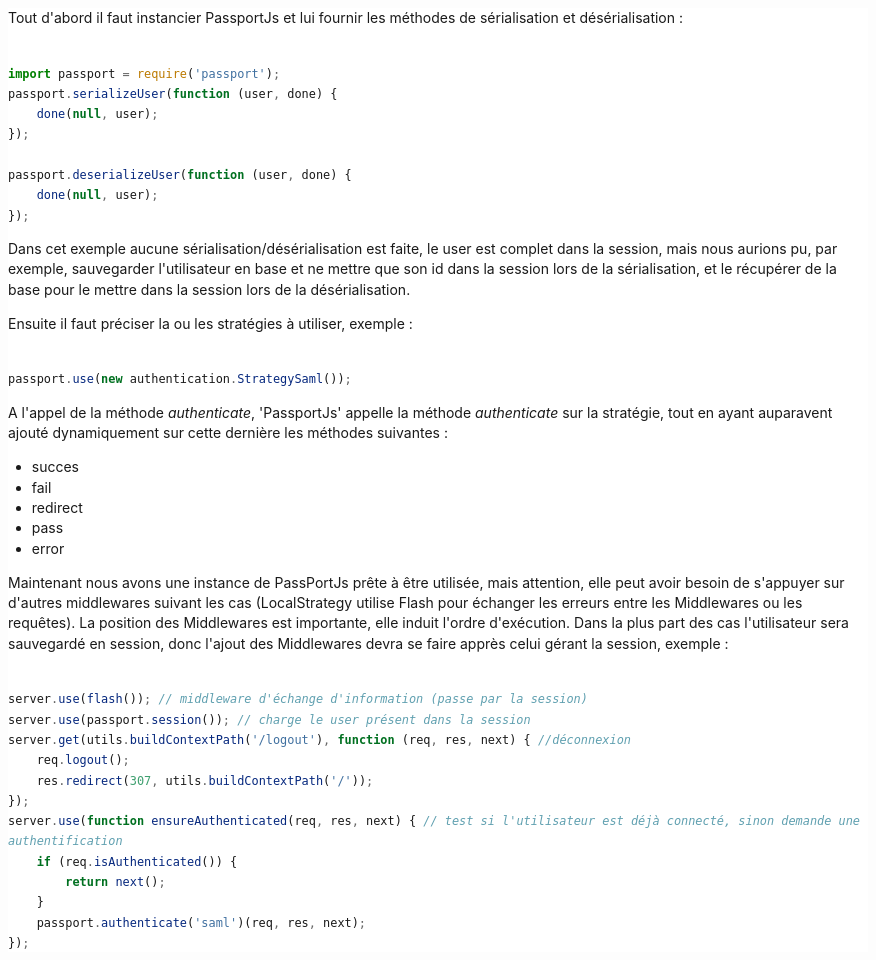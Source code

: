 Tout d'abord il faut instancier PassportJs et lui fournir les méthodes de sérialisation et désérialisation :

```javascript

import passport = require('passport');
passport.serializeUser(function (user, done) {
    done(null, user);
});

passport.deserializeUser(function (user, done) {
    done(null, user);
});

```

Dans cet exemple aucune sérialisation/désérialisation est faite, le user est complet dans la session, mais nous aurions pu, par exemple, sauvegarder l'utilisateur en base et ne mettre que son id dans la session lors de la sérialisation, et le récupérer de la base pour le mettre dans la session lors de la désérialisation.

Ensuite il faut préciser la ou les stratégies à utiliser, exemple :

```javascript

passport.use(new authentication.StrategySaml());

```

A l'appel de la méthode *authenticate*, 'PassportJs' appelle la méthode *authenticate* sur la stratégie, tout en ayant auparavent ajouté dynamiquement sur cette dernière les méthodes suivantes :
* succes
* fail
* redirect
* pass
* error

Maintenant nous avons une instance de PassPortJs prête à être utilisée, mais attention, elle peut avoir besoin de s'appuyer sur d'autres middlewares suivant les cas (LocalStrategy utilise Flash pour échanger les erreurs entre les Middlewares ou les requêtes).
La position des Middlewares est importante, elle induit l'ordre d'exécution. Dans la plus part des cas l'utilisateur sera sauvegardé en session, donc l'ajout des Middlewares devra se faire apprès celui gérant la session, exemple :

```javascript

server.use(flash()); // middleware d'échange d'information (passe par la session)
server.use(passport.session()); // charge le user présent dans la session
server.get(utils.buildContextPath('/logout'), function (req, res, next) { //déconnexion
    req.logout();
    res.redirect(307, utils.buildContextPath('/'));
});
server.use(function ensureAuthenticated(req, res, next) { // test si l'utilisateur est déjà connecté, sinon demande une authentification
    if (req.isAuthenticated()) {
        return next();
    }
    passport.authenticate('saml')(req, res, next);
});

```

